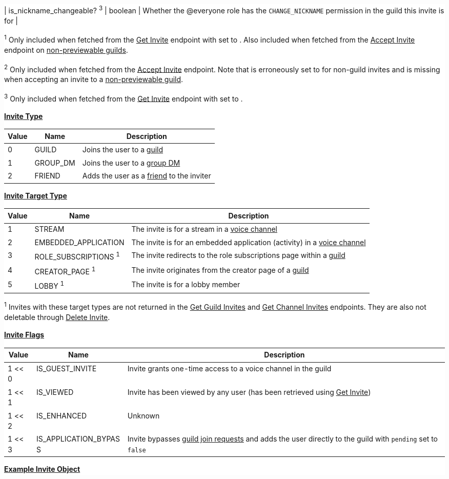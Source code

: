 | is\_nickname\_changeable? <sup>3</sup>     | boolean                                                                                                                | Whether the @everyone role has the `CHANGE_NICKNAME` permission in the guild this invite is for                                               |

<sup>1</sup> Only included when fetched from the [Get Invite](invitaciones.md#get-invite) endpoint with set to . Also included when fetched from the [Accept Invite](invitaciones.md#accept-invite) endpoint on [non-previewable guilds](https://docs.discord.food/resources/guild#guild-previewing).

<sup>2</sup> Only included when fetched from the [Accept Invite](invitaciones.md#accept-invite) endpoint. Note that is erroneously set to for non-guild invites and is missing when accepting an invite to a [non-previewable guild](https://docs.discord.food/resources/guild#guild-previewing).

<sup>3</sup> Only included when fetched from the [Get Invite](invitaciones.md#get-invite) endpoint with set to .

[**Invite Type**](invitaciones.md#invite-type)

| Value | Name      | Description                                                                                                       |
| ----- | --------- | ----------------------------------------------------------------------------------------------------------------- |
| 0     | GUILD     | Joins the user to a [guild](https://docs.discord.food/resources/guild#guild-object)                               |
| 1     | GROUP\_DM | Joins the user to a [group DM](https://docs.discord.food/resources/channel#channel-object)                        |
| 2     | FRIEND    | Adds the user as a [friend](https://docs.discord.food/resources/relationships#relationship-object) to the inviter |

[**Invite Target Type**](invitaciones.md#invite-target-type)

| Value | Name                             | Description                                                                                                                           |
| ----- | -------------------------------- | ------------------------------------------------------------------------------------------------------------------------------------- |
| 1     | STREAM                           | The invite is for a stream in a [voice channel](https://docs.discord.food/resources/channel#channel-object)                           |
| 2     | EMBEDDED\_APPLICATION            | The invite is for an embedded application (activity) in a [voice channel](https://docs.discord.food/resources/channel#channel-object) |
| 3     | ROLE\_SUBSCRIPTIONS <sup>1</sup> | The invite redirects to the role subscriptions page within a [guild](https://docs.discord.food/resources/guild#guild-object)          |
| 4     | CREATOR\_PAGE <sup>1</sup>       | The invite originates from the creator page of a [guild](https://docs.discord.food/resources/guild#guild-object)                      |
| 5     | LOBBY <sup>1</sup>               | The invite is for a lobby member                                                                                                      |

<sup>1</sup> Invites with these target types are not returned in the [Get Guild Invites](invitaciones.md#get-guild-invites) and [Get Channel Invites](invitaciones.md#get-channel-invites) endpoints. They are also not deletable through [Delete Invite](invitaciones.md#delete-invite).

[**Invite Flags**](invitaciones.md#invite-flags)

| Value  | Name                    | Description                                                                                                                                                                      |
| ------ | ----------------------- | -------------------------------------------------------------------------------------------------------------------------------------------------------------------------------- |
| 1 << 0 | IS\_GUEST\_INVITE       | Invite grants one-time access to a voice channel in the guild                                                                                                                    |
| 1 << 1 | IS\_VIEWED              | Invite has been viewed by any user (has been retrieved using [Get Invite](invitaciones.md#get-invite))                                                                           |
| 1 << 2 | IS\_ENHANCED            | Unknown                                                                                                                                                                          |
| 1 << 3 | IS\_APPLICATION\_BYPASS | Invite bypasses [guild join requests](https://docs.discord.food/resources/guild#guild-join-request-object) and adds the user directly to the guild with `pending` set to `false` |

[**Example Invite Object**](invitaciones.md#example-invite-object)

```
```